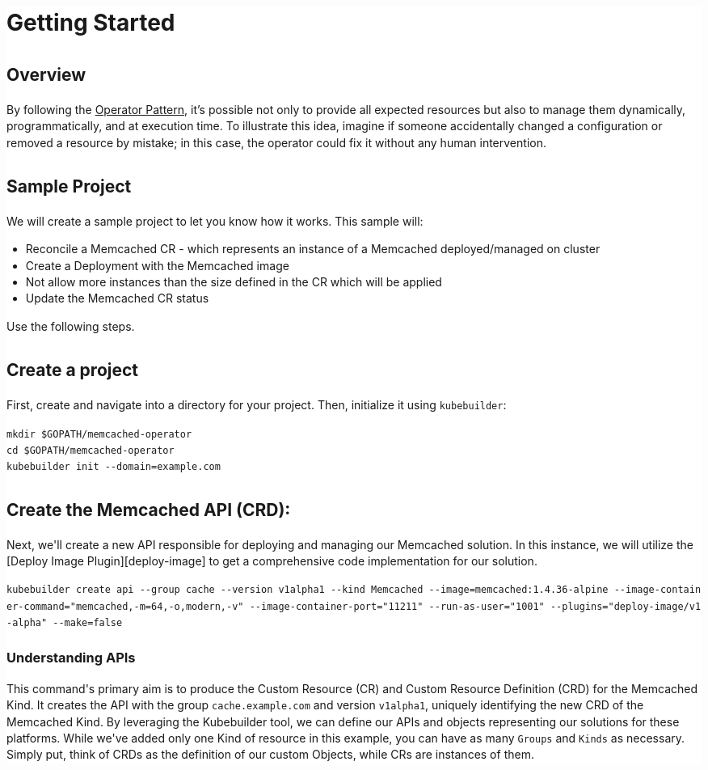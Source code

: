 # Getting Started

## Overview

By following the [Operator Pattern][k8s-operator-pattern], it’s possible not only to provide all expected resources
but also to manage them dynamically, programmatically, and at execution time. To illustrate this idea, imagine if
someone accidentally changed a configuration or removed a resource by mistake; in this case, the operator could fix it
without any human intervention.

## Sample Project

We will create a sample project to let you know how it works. This sample will:

- Reconcile a Memcached CR - which represents an instance of a Memcached deployed/managed on cluster
- Create a Deployment with the Memcached image
- Not allow more instances than the size defined in the CR which will be applied
- Update the Memcached CR status

Use the following steps.

## Create a project

First, create and navigate into a directory for your project. Then, initialize it using `kubebuilder`:

```shell
mkdir $GOPATH/memcached-operator
cd $GOPATH/memcached-operator
kubebuilder init --domain=example.com
```

## Create the Memcached API (CRD):

Next, we'll create a new API responsible for deploying and managing our Memcached solution. In this instance, we will utilize the [Deploy Image Plugin][deploy-image] to get a comprehensive code implementation for our solution.

```
kubebuilder create api --group cache --version v1alpha1 --kind Memcached --image=memcached:1.4.36-alpine --image-container-command="memcached,-m=64,-o,modern,-v" --image-container-port="11211" --run-as-user="1001" --plugins="deploy-image/v1-alpha" --make=false
```

### Understanding APIs

This command's primary aim is to produce the Custom Resource (CR) and Custom Resource Definition (CRD) for the Memcached Kind. It creates the API with the group `cache.example.com` and version `v1alpha1`, uniquely identifying the new CRD of the Memcached Kind. By leveraging the Kubebuilder tool, we can define our APIs and objects representing our solutions for these platforms. While we've added only one Kind of resource in this example, you can have as many `Groups` and `Kinds` as necessary. Simply put, think of CRDs as the definition of our custom Objects, while CRs are instances of them.


[k8s-operator-pattern]: https://kubernetes.io/docs/concepts/extend-kubernetes/operator/
[controller-runtime]: https://github.com/kubernetes-sigs/controller-runtime
[group-kind-oh-my]: ./cronjob-tutorial/gvks.md
[controller-gen]: ./reference/controller-gen.md
[markers]: ./reference/markers.md
[watches]: ./reference/watching-resources.md
[rbac-markers]: ./reference/markers/rbac.md
[k8s-rbac]: https://kubernetes.io/docs/reference/access-authn-authz/rbac/
[manager]: https://pkg.go.dev/sigs.k8s.io/controller-runtime/pkg/manager
[options-manager]: https://pkg.go.dev/sigs.k8s.io/controller-runtime/pkg/manager#Options
[quick-start]: ./quick-start.md
[best-practices]: ./reference/good-practices.md
[cronjob-tutorial]: https://book.kubebuilder.io/cronjob-tutorial/cronjob-tutorial.html